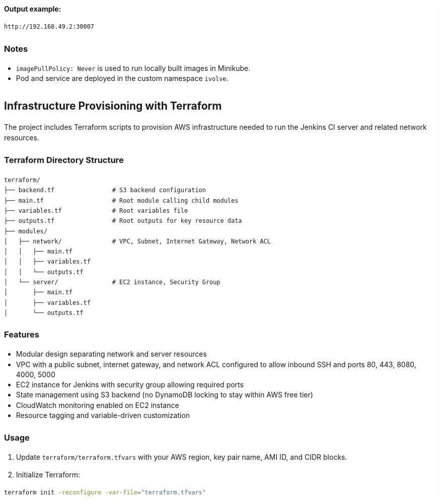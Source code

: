 **Output example:**

```
http://192.168.49.2:30007
```

### Notes

- `imagePullPolicy: Never` is used to run locally built images in Minikube.
- Pod and service are deployed in the custom namespace `ivolve`.

## Infrastructure Provisioning with Terraform

The project includes Terraform scripts to provision AWS infrastructure needed to run the Jenkins CI server and related network resources.

### Terraform Directory Structure

```
terraform/
├── backend.tf                # S3 backend configuration
├── main.tf                   # Root module calling child modules
├── variables.tf              # Root variables file
├── outputs.tf                # Root outputs for key resource data
├── modules/
│   ├── network/              # VPC, Subnet, Internet Gateway, Network ACL
│   │   ├── main.tf
│   │   ├── variables.tf
│   │   └── outputs.tf
│   └── server/               # EC2 instance, Security Group
│       ├── main.tf
│       ├── variables.tf
│       └── outputs.tf
```

### Features

- Modular design separating network and server resources
- VPC with a public subnet, internet gateway, and network ACL configured to allow inbound SSH and ports 80, 443, 8080, 4000, 5000
- EC2 instance for Jenkins with security group allowing required ports
- State management using S3 backend (no DynamoDB locking to stay within AWS free tier)
- CloudWatch monitoring enabled on EC2 instance
- Resource tagging and variable-driven customization

### Usage

1. Update `terraform/terraform.tfvars` with your AWS region, key pair name, AMI ID, and CIDR blocks.

2. Initialize Terraform:

```bash
terraform init -reconfigure -var-file="terraform.tfvars"
```
